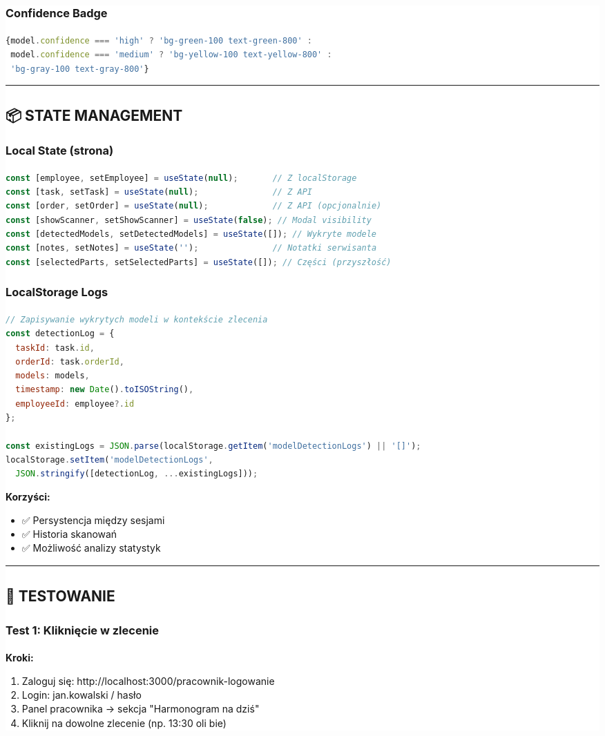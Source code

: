 ### Confidence Badge
```javascript
{model.confidence === 'high' ? 'bg-green-100 text-green-800' :
 model.confidence === 'medium' ? 'bg-yellow-100 text-yellow-800' :
 'bg-gray-100 text-gray-800'}
```

---

## 📦 STATE MANAGEMENT

### Local State (strona)
```javascript
const [employee, setEmployee] = useState(null);       // Z localStorage
const [task, setTask] = useState(null);               // Z API
const [order, setOrder] = useState(null);             // Z API (opcjonalnie)
const [showScanner, setShowScanner] = useState(false); // Modal visibility
const [detectedModels, setDetectedModels] = useState([]); // Wykryte modele
const [notes, setNotes] = useState('');               // Notatki serwisanta
const [selectedParts, setSelectedParts] = useState([]); // Części (przyszłość)
```

### LocalStorage Logs
```javascript
// Zapisywanie wykrytych modeli w kontekście zlecenia
const detectionLog = {
  taskId: task.id,
  orderId: task.orderId,
  models: models,
  timestamp: new Date().toISOString(),
  employeeId: employee?.id
};

const existingLogs = JSON.parse(localStorage.getItem('modelDetectionLogs') || '[]');
localStorage.setItem('modelDetectionLogs', 
  JSON.stringify([detectionLog, ...existingLogs]));
```

**Korzyści:**
- ✅ Persystencja między sesjami
- ✅ Historia skanowań
- ✅ Możliwość analizy statystyk

---

## 🧪 TESTOWANIE

### Test 1: Kliknięcie w zlecenie
**Kroki:**
1. Zaloguj się: http://localhost:3000/pracownik-logowanie
2. Login: jan.kowalski / hasło
3. Panel pracownika → sekcja "Harmonogram na dziś"
4. Kliknij na dowolne zlecenie (np. 13:30 oli bie)
